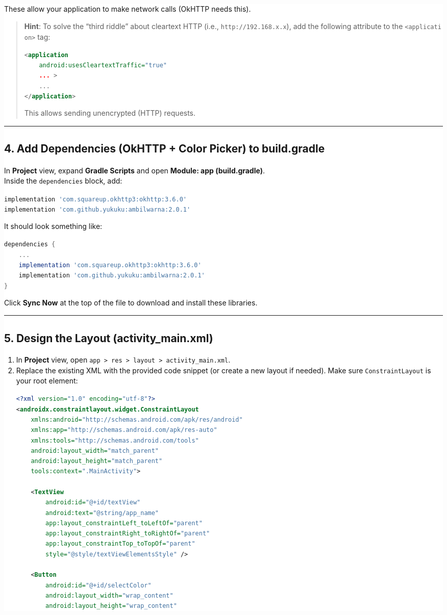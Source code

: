These allow your application to make network calls (OkHTTP needs this).

> **Hint**: To solve the “third riddle” about cleartext HTTP (i.e., `http://192.168.x.x`), add the following attribute to the `<application>` tag:  
> ```xml
> <application
>     android:usesCleartextTraffic="true"
>     ... >
>     ...
> </application>
> ```
> This allows sending unencrypted (HTTP) requests.

---

## 4. Add Dependencies (OkHTTP + Color Picker) to build.gradle

In **Project** view, expand **Gradle Scripts** and open **Module: app (build.gradle)**.  
Inside the `dependencies` block, add:

```groovy
implementation 'com.squareup.okhttp3:okhttp:3.6.0'
implementation 'com.github.yukuku:ambilwarna:2.0.1'
```

It should look something like:

```groovy
dependencies {
    ...
    implementation 'com.squareup.okhttp3:okhttp:3.6.0'
    implementation 'com.github.yukuku:ambilwarna:2.0.1'
}
```

Click **Sync Now** at the top of the file to download and install these libraries.

---

## 5. Design the Layout (activity_main.xml)

1. In **Project** view, open `app > res > layout > activity_main.xml`.
2. Replace the existing XML with the provided code snippet (or create a new layout if needed). Make sure `ConstraintLayout` is your root element:
   ```xml
   <?xml version="1.0" encoding="utf-8"?>
   <androidx.constraintlayout.widget.ConstraintLayout
       xmlns:android="http://schemas.android.com/apk/res/android"
       xmlns:app="http://schemas.android.com/apk/res-auto"
       xmlns:tools="http://schemas.android.com/tools"
       android:layout_width="match_parent"
       android:layout_height="match_parent"
       tools:context=".MainActivity">

       <TextView
           android:id="@+id/textView"
           android:text="@string/app_name"
           app:layout_constraintLeft_toLeftOf="parent"
           app:layout_constraintRight_toRightOf="parent"
           app:layout_constraintTop_toTopOf="parent"
           style="@style/textViewElementsStyle" />

       <Button
           android:id="@+id/selectColor"
           android:layout_width="wrap_content"
           android:layout_height="wrap_content"
   ```